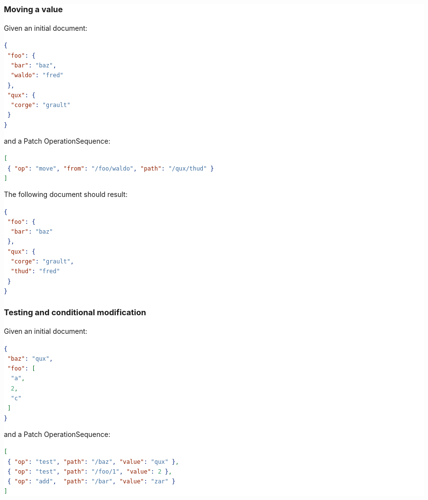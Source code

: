 ### Moving a value

Given an initial document:

```json
{
 "foo": {
  "bar": "baz",
  "waldo": "fred"
 },
 "qux": {
  "corge": "grault"
 }
}
```

and a Patch OperationSequence:

```json
[
 { "op": "move", "from": "/foo/waldo", "path": "/qux/thud" }
]
```

The following document should result:

```json
{
 "foo": {
  "bar": "baz"
 },
 "qux": {
  "corge": "grault",
  "thud": "fred"
 }
}
```

### Testing and conditional modification

Given an initial document:

```json
{
 "baz": "qux",
 "foo": [
  "a",
  2,
  "c"
 ]
}
```

and a Patch OperationSequence:

```json
[
 { "op": "test", "path": "/baz", "value": "qux" },
 { "op": "test", "path": "/foo/1", "value": 2 },
 { "op": "add",  "path": "/bar", "value": "zar" }
]
```
